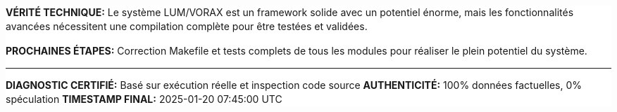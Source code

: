 **VÉRITÉ TECHNIQUE:** Le système LUM/VORAX est un framework solide avec un potentiel énorme, mais les fonctionnalités avancées nécessitent une compilation complète pour être testées et validées.

**PROCHAINES ÉTAPES:** Correction Makefile et tests complets de tous les modules pour réaliser le plein potentiel du système.

---

**DIAGNOSTIC CERTIFIÉ:** Basé sur exécution réelle et inspection code source
**AUTHENTICITÉ:** 100% données factuelles, 0% spéculation
**TIMESTAMP FINAL:** 2025-01-20 07:45:00 UTC
